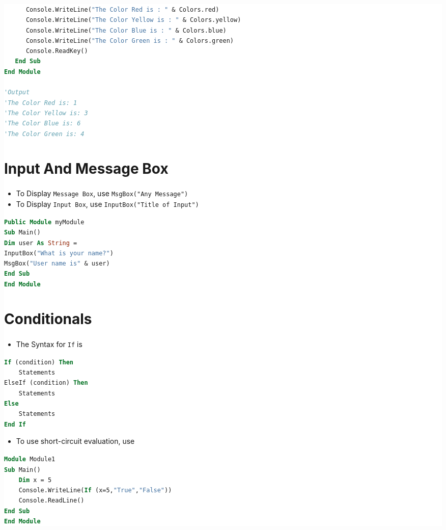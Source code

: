 ```vb
      Console.WriteLine("The Color Red is : " & Colors.red)
      Console.WriteLine("The Color Yellow is : " & Colors.yellow)
      Console.WriteLine("The Color Blue is : " & Colors.blue)
      Console.WriteLine("The Color Green is : " & Colors.green)
      Console.ReadKey()
   End Sub
End Module

'Output
'The Color Red is: 1
'The Color Yellow is: 3
'The Color Blue is: 6
'The Color Green is: 4
```

# Input And Message Box
* To Display ```Message Box```, use ```MsgBox("Any Message")```
* To Display ```Input Box```, use ```InputBox("Title of Input")```
```vb
Public Module myModule
Sub Main()
Dim user As String = 
InputBox("What is your name?") 
MsgBox("User name is" & user)
End Sub 
End Module
```

# Conditionals
* The Syntax for ```If``` is
```vb
If (condition) Then
    Statements
ElseIf (condition) Then
    Statements
Else
    Statements
End If
```
* To use short-circuit evaluation, use
```vb
Module Module1
Sub Main()
    Dim x = 5
    Console.WriteLine(If (x=5,"True","False"))
    Console.ReadLine()
End Sub
End Module
```
